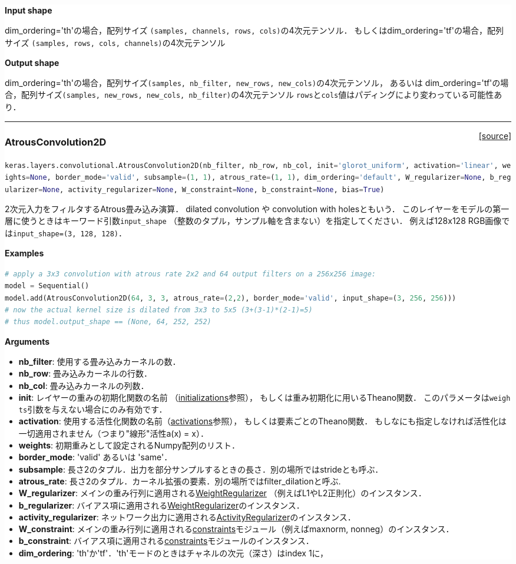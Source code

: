 __Input shape__

dim_ordering='th'の場合，配列サイズ
`(samples, channels, rows, cols)`の4次元テンソル．
もしくはdim_ordering='tf'の場合，配列サイズ
`(samples, rows, cols, channels)`の4次元テンソル

__Output shape__

dim_ordering='th'の場合，配列サイズ`(samples, nb_filter, new_rows, new_cols)`の4次元テンソル，
あるいは
dim_ordering='tf'の場合，配列サイズ`(samples, new_rows, new_cols, nb_filter)`の4次元テンソル
`rows`と`cols`値はパディングにより変わっている可能性あり．

----

<span style="float:right;">[[source]](https://github.com/fchollet/keras/blob/master/keras/layers/convolutional.py#L541)</span>
### AtrousConvolution2D

```python
keras.layers.convolutional.AtrousConvolution2D(nb_filter, nb_row, nb_col, init='glorot_uniform', activation='linear', weights=None, border_mode='valid', subsample=(1, 1), atrous_rate=(1, 1), dim_ordering='default', W_regularizer=None, b_regularizer=None, activity_regularizer=None, W_constraint=None, b_constraint=None, bias=True)
```

2次元入力をフィルタするAtrous畳み込み演算．
dilated convolution や convolution with holesともいう．
このレイヤーをモデルの第一層に使うときはキーワード引数`input_shape`
（整数のタプル，サンプル軸を含まない）を指定してください．
例えば128x128 RGB画像では`input_shape=(3, 128, 128)`．


__Examples__


```python
# apply a 3x3 convolution with atrous rate 2x2 and 64 output filters on a 256x256 image:
model = Sequential()
model.add(AtrousConvolution2D(64, 3, 3, atrous_rate=(2,2), border_mode='valid', input_shape=(3, 256, 256)))
# now the actual kernel size is dilated from 3x3 to 5x5 (3+(3-1)*(2-1)=5)
# thus model.output_shape == (None, 64, 252, 252)
```

__Arguments__

- __nb_filter__: 使用する畳み込みカーネルの数．
- __nb_row__: 畳み込みカーネルの行数．
- __nb_col__: 畳み込みカーネルの列数．
- __init__: レイヤーの重みの初期化関数の名前
  （[initializations](../initializations.md)参照），
  もしくは重み初期化に用いるTheano関数．
  このパラメータは`weights`引数を与えない場合にのみ有効です．
- __activation__: 使用する活性化関数の名前（[activations](../activations.md)参照），
  もしくは要素ごとのTheano関数．
  もしなにも指定しなければ活性化は一切適用されません（つまり"線形"活性a(x) = x）．
- __weights__: 初期重みとして設定されるNumpy配列のリスト．
- __border_mode__:  'valid' あるいは 'same'．
- __subsample__: 長さ2のタプル．出力を部分サンプルするときの長さ．別の場所ではstrideとも呼ぶ．
- __atrous_rate__: 長さ2のタプル．カーネル拡張の要素．別の場所ではfilter_dilationと呼ぶ.
- __W_regularizer__: メインの重み行列に適用される[WeightRegularizer](../regularizers.md)
  （例えばL1やL2正則化）のインスタンス．
- __b_regularizer__: バイアス項に適用される[WeightRegularizer](../regularizers.md)のインスタンス．
- __activity_regularizer__: ネットワーク出力に適用される[ActivityRegularizer](../regularizers.md)のインスタンス．
- __W_constraint__: メインの重み行列に適用される[constraints](../constraints.md)モジュール（例えばmaxnorm, nonneg）のインスタンス．
- __b_constraint__: バイアス項に適用される[constraints](../constraints.md)モジュールのインスタンス．
- __dim_ordering__: 'th'か'tf'．'th'モードのときはチャネルの次元（深さ）はindex 1に，